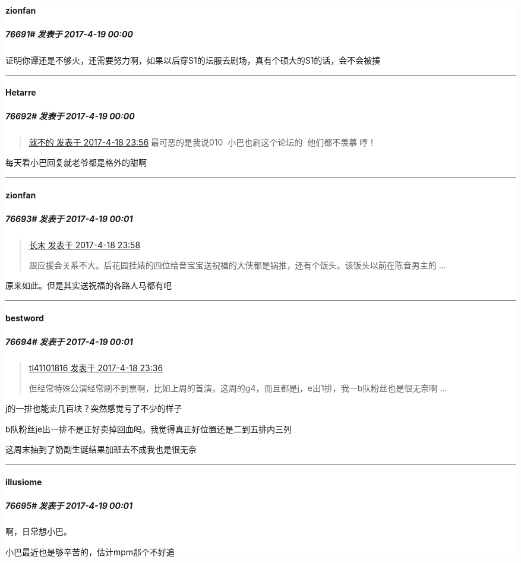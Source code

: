 ####  zionfan  
##### 76691#       发表于 2017-4-19 00:00


证明你谭还是不够火，还需要努力啊，如果以后穿S1的坛服去剧场，真有个硕大的S1的话，会不会被揍


*****

####  Hetarre  
##### 76692#       发表于 2017-4-19 00:00


<blockquote><a href="httphttps://bbs.saraba1st.com/2b/forum.php?mod=redirect&amp;amp;goto=findpost&amp;amp;pid=35706717&amp;amp;ptid=1105387" target="_blank">就不的 发表于 2017-4-18 23:56</a>
最可恶的是我说010  小巴也刷这个论坛的  他们都不羡慕 哼！</blockquote>
每天看小巴回复就老爷都是格外的甜啊 


*****

####  zionfan  
##### 76693#       发表于 2017-4-19 00:01


<blockquote><a href="httphttps://bbs.saraba1st.com/2b/forum.php?mod=redirect&amp;goto=findpost&amp;pid=35706730&amp;ptid=1105387" target="_blank">长末 发表于 2017-4-18 23:58</a>

跟应援会关系不大。后花园挂婊的四位给音宝宝送祝福的大侠都是锅推，还有个饭头。该饭头以前在陈音男主的 ...</blockquote>
原来如此。但是其实送祝福的各路人马都有吧


*****

####  bestword  
##### 76694#       发表于 2017-4-19 00:01


<blockquote><a href="httphttps://bbs.saraba1st.com/2b/forum.php?mod=redirect&amp;goto=findpost&amp;pid=35706578&amp;ptid=1105387" target="_blank">tl41101816 发表于 2017-4-18 23:36</a>

但经常特殊公演经常刷不到票啊，比如上周的首演，这周的g4，而且都是j，e出1排，我一b队粉丝也是很无奈啊 ...</blockquote>
j的一排也能卖几百块？突然感觉亏了不少的样子


b队粉丝je出一排不是正好卖掉回血吗。我觉得真正好位置还是二到五排内三列


这周末抽到了奶副生诞结果加班去不成我也是很无奈


*****

####  illusiome  
##### 76695#       发表于 2017-4-19 00:01


啊，日常想小巴。

小巴最近也是够辛苦的，估计mpm那个不好追

